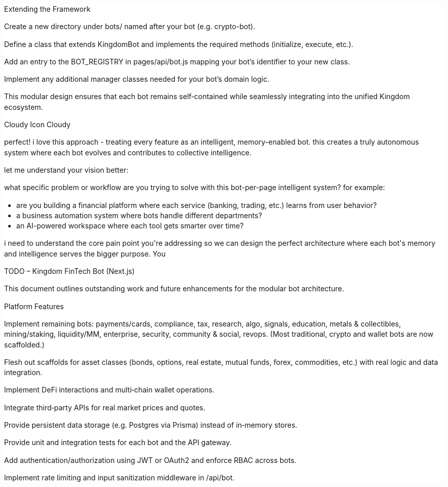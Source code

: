 

Extending the Framework

Create a new directory under bots/ named after your bot (e.g. crypto-bot).

Define a class that extends KingdomBot and implements the required methods (initialize, execute, etc.).

Add an entry to the BOT_REGISTRY in pages/api/bot.js mapping your bot’s identifier to your new class.

Implement any additional manager classes needed for your bot’s domain logic.

This modular design ensures that each bot remains self‑contained while seamlessly integrating into the unified Kingdom ecosystem.


Cloudy Icon
Cloudy

perfect! i love this approach - treating every feature as an intelligent, memory-enabled bot. this creates a truly autonomous system where each bot evolves and contributes to collective intelligence.

let me understand your vision better:

what specific problem or workflow are you trying to solve with this bot-per-page intelligent system? for example:
- are you building a financial platform where each service (banking, trading, etc.) learns from user behavior?
- a business automation system where bots handle different departments?
- an AI-powered workspace where each tool gets smarter over time?

i need to understand the core pain point you're addressing so we can design the perfect architecture where each bot's memory and intelligence serves the bigger purpose.
You

TODO – Kingdom FinTech Bot (Next.js)

This document outlines outstanding work and future enhancements for the modular bot architecture.



Platform Features

Implement remaining bots: payments/cards, compliance, tax, research, algo, signals, education, metals & collectibles, mining/staking, liquidity/MM, enterprise, security, community & social, revops. (Most traditional, crypto and wallet bots are now scaffolded.)

Flesh out scaffolds for asset classes (bonds, options, real estate, mutual funds, forex, commodities, etc.) with real logic and data integration.

Implement DeFi interactions and multi‑chain wallet operations.

Integrate third‑party APIs for real market prices and quotes.

Provide persistent data storage (e.g. Postgres via Prisma) instead of in‑memory stores.

Provide unit and integration tests for each bot and the API gateway.

Add authentication/authorization using JWT or OAuth2 and enforce RBAC across bots.

Implement rate limiting and input sanitization middleware in /api/bot.
